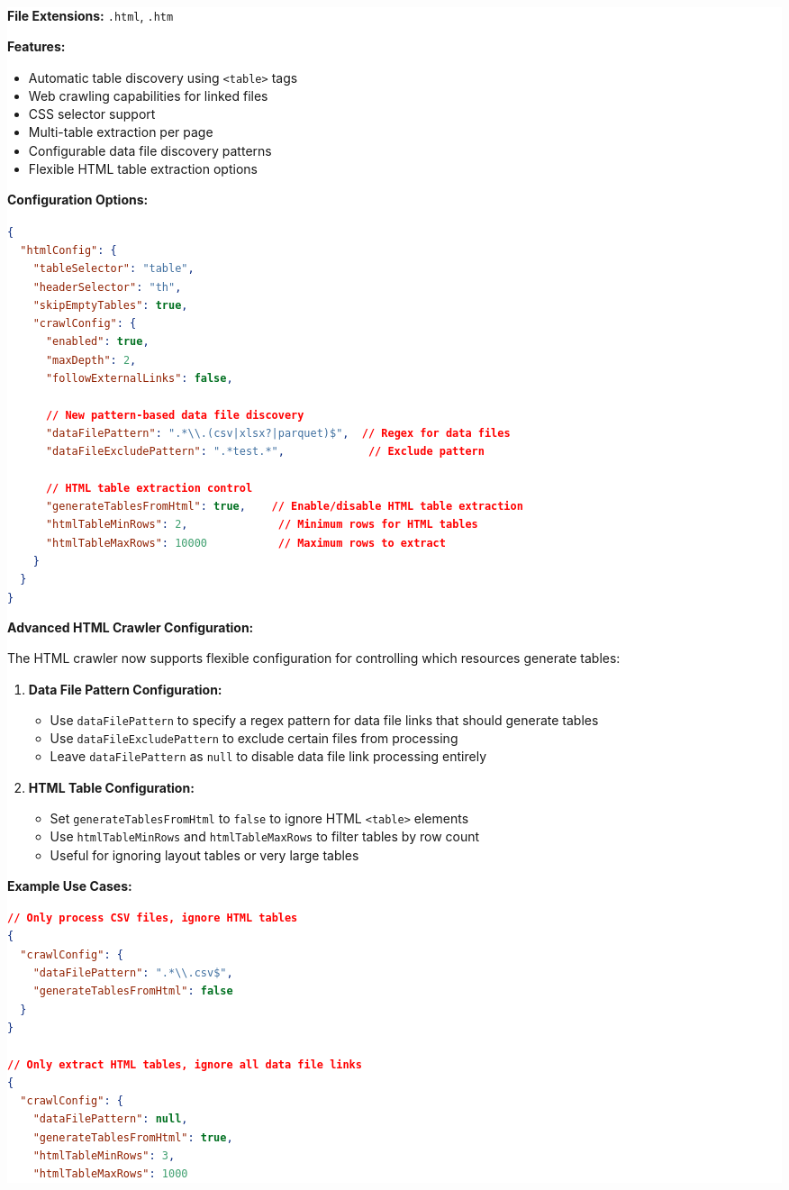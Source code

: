 **File Extensions:** `.html`, `.htm`

**Features:**
- Automatic table discovery using `<table>` tags
- Web crawling capabilities for linked files
- CSS selector support
- Multi-table extraction per page
- Configurable data file discovery patterns
- Flexible HTML table extraction options

**Configuration Options:**
```json
{
  "htmlConfig": {
    "tableSelector": "table",
    "headerSelector": "th",
    "skipEmptyTables": true,
    "crawlConfig": {
      "enabled": true,
      "maxDepth": 2,
      "followExternalLinks": false,
      
      // New pattern-based data file discovery
      "dataFilePattern": ".*\\.(csv|xlsx?|parquet)$",  // Regex for data files
      "dataFileExcludePattern": ".*test.*",             // Exclude pattern
      
      // HTML table extraction control
      "generateTablesFromHtml": true,    // Enable/disable HTML table extraction
      "htmlTableMinRows": 2,              // Minimum rows for HTML tables
      "htmlTableMaxRows": 10000           // Maximum rows to extract
    }
  }
}
```

**Advanced HTML Crawler Configuration:**

The HTML crawler now supports flexible configuration for controlling which resources generate tables:

1. **Data File Pattern Configuration:**
   - Use `dataFilePattern` to specify a regex pattern for data file links that should generate tables
   - Use `dataFileExcludePattern` to exclude certain files from processing
   - Leave `dataFilePattern` as `null` to disable data file link processing entirely

2. **HTML Table Configuration:**
   - Set `generateTablesFromHtml` to `false` to ignore HTML `<table>` elements
   - Use `htmlTableMinRows` and `htmlTableMaxRows` to filter tables by row count
   - Useful for ignoring layout tables or very large tables

**Example Use Cases:**

```json
// Only process CSV files, ignore HTML tables
{
  "crawlConfig": {
    "dataFilePattern": ".*\\.csv$",
    "generateTablesFromHtml": false
  }
}

// Only extract HTML tables, ignore all data file links
{
  "crawlConfig": {
    "dataFilePattern": null,
    "generateTablesFromHtml": true,
    "htmlTableMinRows": 3,
    "htmlTableMaxRows": 1000
```